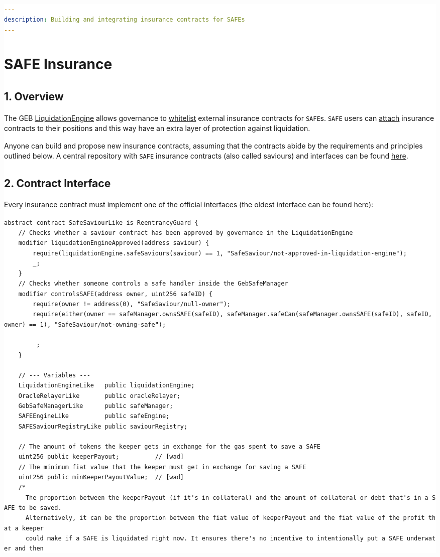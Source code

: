 ```yaml
---
description: Building and integrating insurance contracts for SAFEs
---
```


# SAFE Insurance

## 1. Overview

The GEB [LiquidationEngine](https://github.com/reflexer-labs/geb/blob/master/src/LiquidationEngine.sol) allows governance to [whitelist](https://github.com/reflexer-labs/geb/blob/a49e4486682b787571475821ec66bfa025e5183f/src/LiquidationEngine.sol#L88) external insurance contracts for `SAFE`s. `SAFE` users can [attach](https://github.com/reflexer-labs/geb/blob/a49e4486682b787571475821ec66bfa025e5183f/src/LiquidationEngine.sol#L290) insurance contracts to their positions and this way have an extra layer of protection against liquidation.

Anyone can build and propose new insurance contracts, assuming that the contracts abide by the requirements and principles outlined below. A central repository with `SAFE` insurance contracts \(also called saviours\) and interfaces can be found [here](https://github.com/reflexer-labs/geb-safe-saviours).

## 2. Contract Interface

Every insurance contract must implement one of the official interfaces \(the oldest interface can be found [here](https://github.com/reflexer-labs/geb-safe-saviours/blob/master/src/interfaces/SafeSaviourLike.sol)\):

```solidity
abstract contract SafeSaviourLike is ReentrancyGuard {
    // Checks whether a saviour contract has been approved by governance in the LiquidationEngine
    modifier liquidationEngineApproved(address saviour) {
        require(liquidationEngine.safeSaviours(saviour) == 1, "SafeSaviour/not-approved-in-liquidation-engine");
        _;
    }
    // Checks whether someone controls a safe handler inside the GebSafeManager
    modifier controlsSAFE(address owner, uint256 safeID) {
        require(owner != address(0), "SafeSaviour/null-owner");
        require(either(owner == safeManager.ownsSAFE(safeID), safeManager.safeCan(safeManager.ownsSAFE(safeID), safeID, owner) == 1), "SafeSaviour/not-owning-safe");

        _;
    }

    // --- Variables ---
    LiquidationEngineLike   public liquidationEngine;
    OracleRelayerLike       public oracleRelayer;
    GebSafeManagerLike      public safeManager;
    SAFEEngineLike          public safeEngine;
    SAFESaviourRegistryLike public saviourRegistry;

    // The amount of tokens the keeper gets in exchange for the gas spent to save a SAFE
    uint256 public keeperPayout;          // [wad]
    // The minimum fiat value that the keeper must get in exchange for saving a SAFE
    uint256 public minKeeperPayoutValue;  // [wad]
    /*
      The proportion between the keeperPayout (if it's in collateral) and the amount of collateral or debt that's in a SAFE to be saved.
      Alternatively, it can be the proportion between the fiat value of keeperPayout and the fiat value of the profit that a keeper
      could make if a SAFE is liquidated right now. It ensures there's no incentive to intentionally put a SAFE underwater and then
```